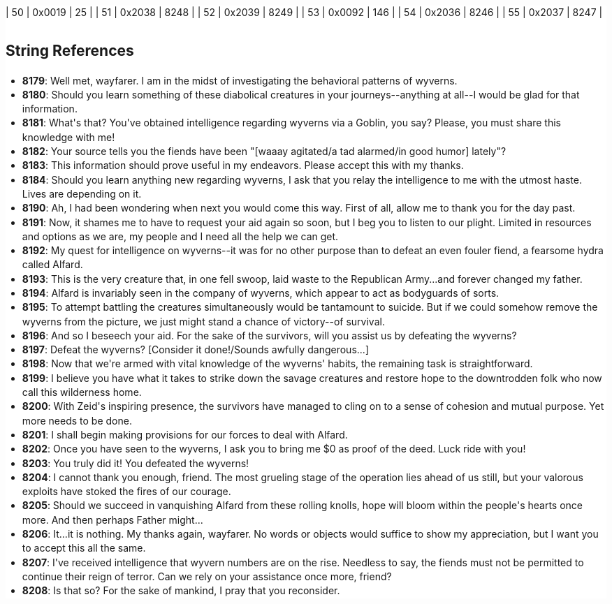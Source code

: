 |      50 | 0x0019      |          25 |
|      51 | 0x2038      |        8248 |
|      52 | 0x2039      |        8249 |
|      53 | 0x0092      |         146 |
|      54 | 0x2036      |        8246 |
|      55 | 0x2037      |        8247 |

## String References

- **8179**: Well met, wayfarer. I am in the midst of investigating the behavioral patterns of wyverns.
- **8180**: Should you learn something of these diabolical creatures in your journeys--anything at all--I would be glad for that information.
- **8181**: What's that? You've obtained intelligence regarding wyverns via a Goblin, you say? Please, you must share this knowledge with me!
- **8182**: Your source tells you the fiends have been "[waaay agitated/a tad alarmed/in good humor] lately"?
- **8183**: This information should prove useful in my endeavors. Please accept this with my thanks.
- **8184**: Should you learn anything new regarding wyverns, I ask that you relay the intelligence to me with the utmost haste. Lives are depending on it.
- **8190**: Ah, I had been wondering when next you would come this way. First of all, allow me to thank you for the day past.
- **8191**: Now, it shames me to have to request your aid again so soon, but I beg you to listen to our plight. Limited in resources and options as we are, my people and I need all the help we can get.
- **8192**: My quest for intelligence on wyverns--it was for no other purpose than to defeat an even fouler fiend, a fearsome hydra called Alfard.
- **8193**: This is the very creature that, in one fell swoop, laid waste to the Republican Army...and forever changed my father.
- **8194**: Alfard is invariably seen in the company of wyverns, which appear to act as bodyguards of sorts.
- **8195**: To attempt battling the creatures simultaneously would be tantamount to suicide. But if we could somehow remove the wyverns from the picture, we just might stand a chance of victory--of survival.
- **8196**: And so I beseech your aid. For the sake of the survivors, will you assist us by defeating the wyverns?
- **8197**: Defeat the wyverns? [Consider it done!/Sounds awfully dangerous...]
- **8198**: Now that we're armed with vital knowledge of the wyverns' habits, the remaining task is straightforward.
- **8199**: I believe you have what it takes to strike down the savage creatures and restore hope to the downtrodden folk who now call this wilderness home.
- **8200**: With Zeid's inspiring presence, the survivors have managed to cling on to a sense of cohesion and mutual purpose. Yet more needs to be done.
- **8201**: I shall begin making provisions for our forces to deal with Alfard.
- **8202**: Once you have seen to the wyverns, I ask you to bring me $0 as proof of the deed. Luck ride with you!
- **8203**: You truly did it! You defeated the wyverns!
- **8204**: I cannot thank you enough, friend. The most grueling stage of the operation lies ahead of us still, but your valorous exploits have stoked the fires of our courage.
- **8205**: Should we succeed in vanquishing Alfard from these rolling knolls, hope will bloom within the people's hearts once more. And then perhaps Father might...
- **8206**: It...it is nothing. My thanks again, wayfarer. No words or objects would suffice to show my appreciation, but I want you to accept this all the same.
- **8207**: I've received intelligence that wyvern numbers are on the rise. Needless to say, the fiends must not be permitted to continue their reign of terror. Can we rely on your assistance once more, friend?
- **8208**: Is that so? For the sake of mankind, I pray that you reconsider.